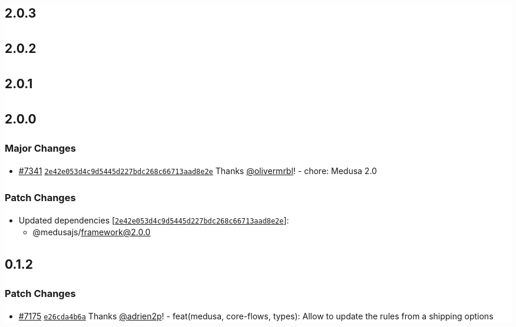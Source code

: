 ## 2.0.3

## 2.0.2

## 2.0.1

## 2.0.0

### Major Changes

- [#7341](https://github.com/medusajs/medusa/pull/7341) [`2e42e053d4c9d5445d227bdc268c66713aad8e2e`](https://github.com/medusajs/medusa/commit/2e42e053d4c9d5445d227bdc268c66713aad8e2e) Thanks [@olivermrbl](https://github.com/olivermrbl)! - chore: Medusa 2.0

### Patch Changes

- Updated dependencies [[`2e42e053d4c9d5445d227bdc268c66713aad8e2e`](https://github.com/medusajs/medusa/commit/2e42e053d4c9d5445d227bdc268c66713aad8e2e)]:
  - @medusajs/framework@2.0.0

## 0.1.2

### Patch Changes

- [#7175](https://github.com/medusajs/medusa/pull/7175) [`e26cda4b6a`](https://github.com/medusajs/medusa/commit/e26cda4b6afb7fb25f0b0a7a7ce20b7f914d35db) Thanks [@adrien2p](https://github.com/adrien2p)! - feat(medusa, core-flows, types): Allow to update the rules from a shipping options
